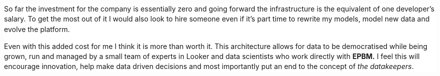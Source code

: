 So far the investment for the company is essentially zero and going forward the infrastructure is the equivalent of one developer’s salary. To get the most out of it I would also look to hire someone even if it’s part time to rewrite my models, model new data and evolve the platform.

Even with this added cost for me I think it is more than worth it. This architecture allows for data to be democratised while being grown, run and managed by a small team of experts in Looker and data scientists who work directly with **EPBM.** I feel this will encourage innovation, help make data driven decisions and most importantly put an end to the concept of _the_ _datakeepers_.
